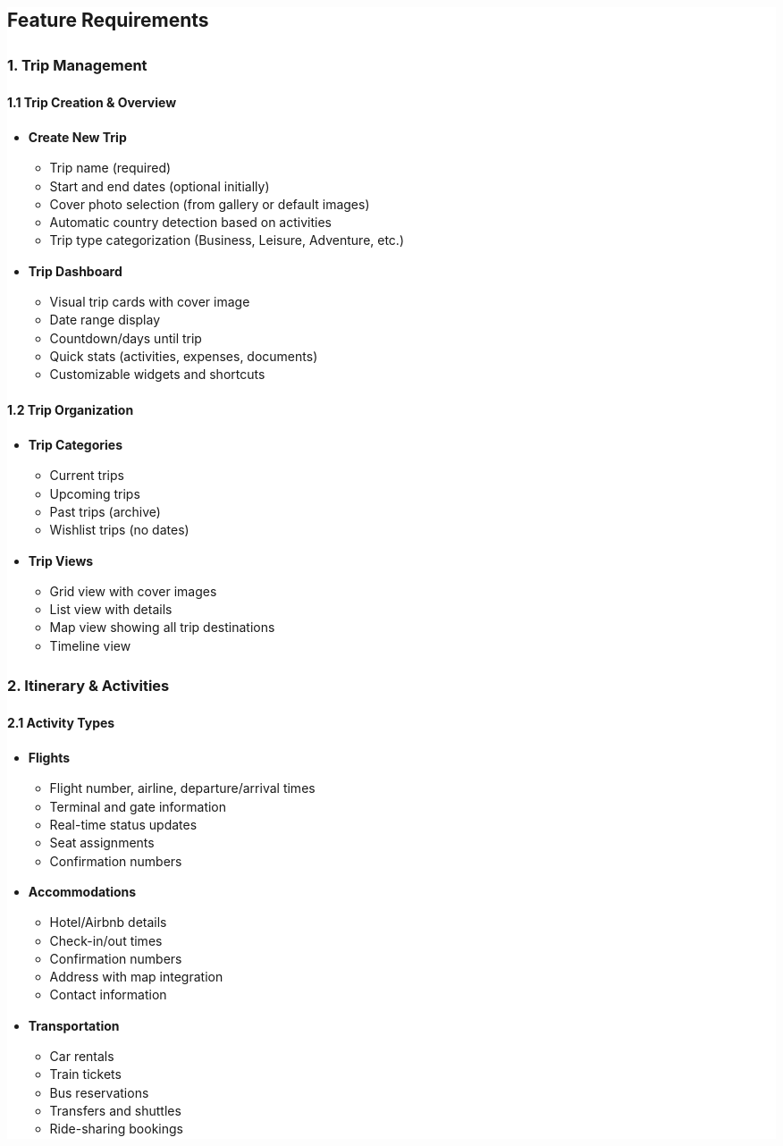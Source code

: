 ## Feature Requirements

### 1. Trip Management

#### 1.1 Trip Creation & Overview
- **Create New Trip**
  - Trip name (required)
  - Start and end dates (optional initially)
  - Cover photo selection (from gallery or default images)
  - Automatic country detection based on activities
  - Trip type categorization (Business, Leisure, Adventure, etc.)

- **Trip Dashboard**
  - Visual trip cards with cover image
  - Date range display
  - Countdown/days until trip
  - Quick stats (activities, expenses, documents)
  - Customizable widgets and shortcuts

#### 1.2 Trip Organization
- **Trip Categories**
  - Current trips
  - Upcoming trips
  - Past trips (archive)
  - Wishlist trips (no dates)

- **Trip Views**
  - Grid view with cover images
  - List view with details
  - Map view showing all trip destinations
  - Timeline view

### 2. Itinerary & Activities

#### 2.1 Activity Types
- **Flights**
  - Flight number, airline, departure/arrival times
  - Terminal and gate information
  - Real-time status updates
  - Seat assignments
  - Confirmation numbers

- **Accommodations**
  - Hotel/Airbnb details
  - Check-in/out times
  - Confirmation numbers
  - Address with map integration
  - Contact information

- **Transportation**
  - Car rentals
  - Train tickets
  - Bus reservations
  - Transfers and shuttles
  - Ride-sharing bookings

